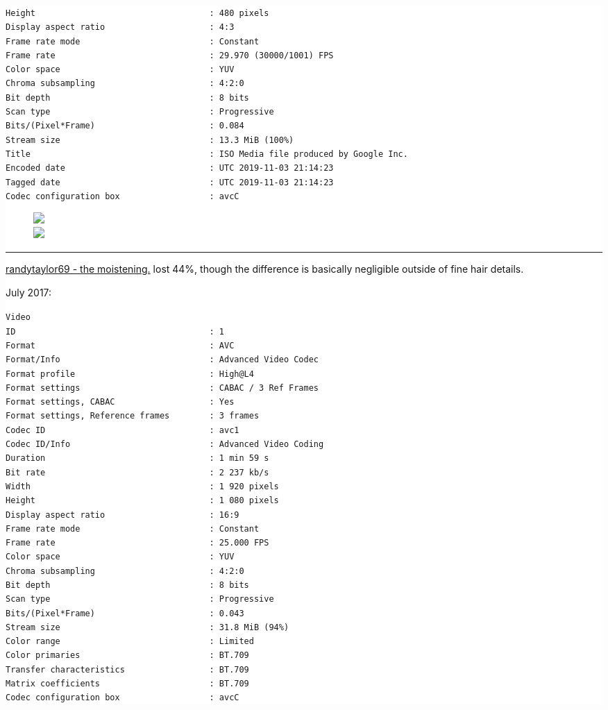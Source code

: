 ```
Height                                   : 480 pixels
Display aspect ratio                     : 4:3
Frame rate mode                          : Constant
Frame rate                               : 29.970 (30000/1001) FPS
Color space                              : YUV
Chroma subsampling                       : 4:2:0
Bit depth                                : 8 bits
Scan type                                : Progressive
Bits/(Pixel*Frame)                       : 0.084
Stream size                              : 13.3 MiB (100%)
Title                                    : ISO Media file produced by Google Inc.
Encoded date                             : UTC 2019-11-03 21:14:23
Tagged date                              : UTC 2019-11-03 21:14:23
Codec configuration box                  : avcC
```

<figure class="comparison">
    <div><img src="vSyfGm6wXgs_a.png"/></div>
    <div><img src="vSyfGm6wXgs_b.png"/></div>
</figure>

<hr/>

[randytaylor69 - the moistening.](https://youtu.be/KVmOGvQhWYE) lost 44%, though the difference is basically negligible outside of fine hair details.

July 2017:

```
Video
ID                                       : 1
Format                                   : AVC
Format/Info                              : Advanced Video Codec
Format profile                           : High@L4
Format settings                          : CABAC / 3 Ref Frames
Format settings, CABAC                   : Yes
Format settings, Reference frames        : 3 frames
Codec ID                                 : avc1
Codec ID/Info                            : Advanced Video Coding
Duration                                 : 1 min 59 s
Bit rate                                 : 2 237 kb/s
Width                                    : 1 920 pixels
Height                                   : 1 080 pixels
Display aspect ratio                     : 16:9
Frame rate mode                          : Constant
Frame rate                               : 25.000 FPS
Color space                              : YUV
Chroma subsampling                       : 4:2:0
Bit depth                                : 8 bits
Scan type                                : Progressive
Bits/(Pixel*Frame)                       : 0.043
Stream size                              : 31.8 MiB (94%)
Color range                              : Limited
Color primaries                          : BT.709
Transfer characteristics                 : BT.709
Matrix coefficients                      : BT.709
Codec configuration box                  : avcC
```
